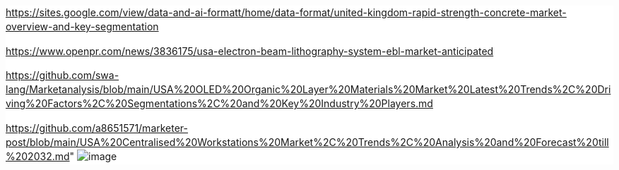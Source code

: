 <a href=https://sites.google.com/view/data-and-ai-formatt/home/data-format/united-kingdom-rapid-strength-concrete-market-overview-and-key-segmentation>https://sites.google.com/view/data-and-ai-formatt/home/data-format/united-kingdom-rapid-strength-concrete-market-overview-and-key-segmentation</a>

<a href=https://www.openpr.com/news/3836175/usa-electron-beam-lithography-system-ebl-market-anticipated>https://www.openpr.com/news/3836175/usa-electron-beam-lithography-system-ebl-market-anticipated</a>

<a href=https://github.com/swa-lang/Marketanalysis/blob/main/USA%20OLED%20Organic%20Layer%20Materials%20Market%20Latest%20Trends%2C%20Driving%20Factors%2C%20Segmentations%2C%20and%20Key%20Industry%20Players.md>https://github.com/swa-lang/Marketanalysis/blob/main/USA%20OLED%20Organic%20Layer%20Materials%20Market%20Latest%20Trends%2C%20Driving%20Factors%2C%20Segmentations%2C%20and%20Key%20Industry%20Players.md</a>

<a href=https://github.com/a8651571/marketer-post/blob/main/USA%20Centralised%20Workstations%20Market%2C%20Trends%2C%20Analysis%20and%20Forecast%20till%202032.md>https://github.com/a8651571/marketer-post/blob/main/USA%20Centralised%20Workstations%20Market%2C%20Trends%2C%20Analysis%20and%20Forecast%20till%202032.md</a>"
![image](https://github.com/user-attachments/assets/1a5c0174-66c7-4e0c-8318-56c67c3d579b)
